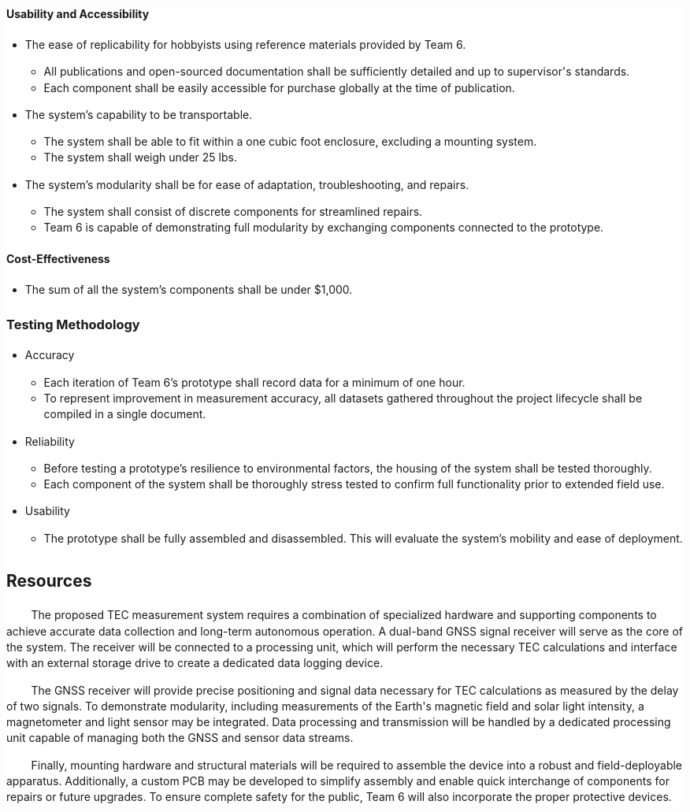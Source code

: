 #### Usability and Accessibility

- The ease of replicability for hobbyists using reference materials provided by Team 6. 

    - All publications and open-sourced documentation shall be sufficiently detailed and up to supervisor's standards. 
    - Each component shall be easily accessible for purchase globally at the time of publication.
- The system’s capability to be transportable.
    - The system shall be able to fit within a one cubic foot enclosure, excluding a mounting system.
    - The system shall weigh under 25 lbs.
- The system’s modularity shall be for ease of adaptation, troubleshooting, and repairs.
    - The system shall consist of discrete components for streamlined repairs.
    - Team 6 is capable of demonstrating full modularity by exchanging components connected to the prototype.  

#### Cost-Effectiveness

- The sum of all the system’s components shall be under $1,000.  

### Testing Methodology

- Accuracy
    - Each iteration of Team 6’s prototype shall record data for a minimum of one hour. 
    - To represent improvement in measurement accuracy, all datasets gathered throughout the project lifecycle shall be compiled in a single document.  

- Reliability
    - Before testing a prototype’s resilience to environmental factors, the housing of the system shall be tested thoroughly.  
    - Each component of the system shall be thoroughly stress tested to confirm full functionality prior to extended field use.  

- Usability
    - The prototype shall be fully assembled and disassembled. This will evaluate the system’s mobility and ease of deployment.  


## **Resources**

&nbsp; &nbsp; &nbsp; &nbsp; The proposed TEC measurement system requires a combination of specialized hardware and supporting components to achieve accurate data collection and long-term autonomous operation. A dual-band GNSS signal receiver will serve as the core of the system. The receiver will be connected to a processing unit, which will perform the necessary TEC calculations and interface with an external storage drive to create a dedicated data logging device.

&nbsp; &nbsp; &nbsp; &nbsp; The GNSS receiver will provide precise positioning and signal data necessary for TEC calculations as measured by the delay of two signals. To demonstrate modularity, including measurements of the Earth's magnetic field and solar light intensity, a magnetometer and light sensor may be integrated. Data processing and transmission will be handled by a dedicated processing unit capable of managing both the GNSS and sensor data streams.

&nbsp; &nbsp; &nbsp; &nbsp; Finally, mounting hardware and structural materials will be required to assemble the device into a robust and field-deployable apparatus. Additionally, a custom PCB may be developed to simplify assembly and enable quick interchange of components for repairs or future upgrades. To ensure complete safety for the public, Team 6 will also incorporate the proper protective devices.
